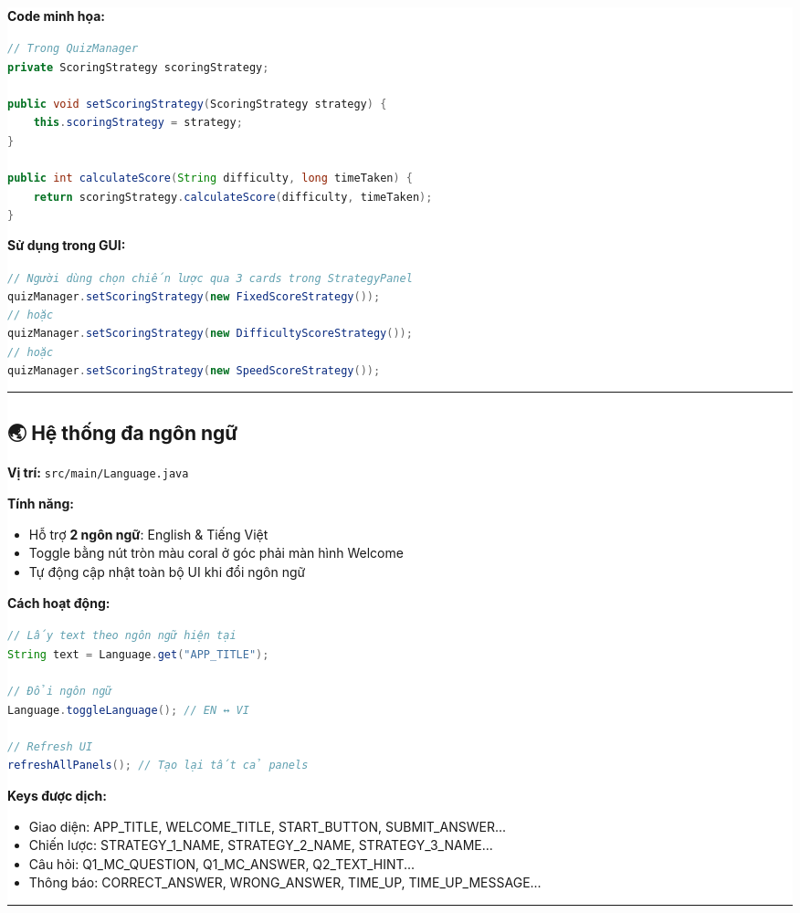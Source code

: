 **Code minh họa:**
```java
// Trong QuizManager
private ScoringStrategy scoringStrategy;

public void setScoringStrategy(ScoringStrategy strategy) {
    this.scoringStrategy = strategy;
}

public int calculateScore(String difficulty, long timeTaken) {
    return scoringStrategy.calculateScore(difficulty, timeTaken);
}
```

**Sử dụng trong GUI:**
```java
// Người dùng chọn chiến lược qua 3 cards trong StrategyPanel
quizManager.setScoringStrategy(new FixedScoreStrategy());
// hoặc
quizManager.setScoringStrategy(new DifficultyScoreStrategy());
// hoặc
quizManager.setScoringStrategy(new SpeedScoreStrategy());
```

---

## 🌏 Hệ thống đa ngôn ngữ

**Vị trí:** `src/main/Language.java`

**Tính năng:**
- Hỗ trợ **2 ngôn ngữ**: English & Tiếng Việt
- Toggle bằng nút tròn màu coral ở góc phải màn hình Welcome
- Tự động cập nhật toàn bộ UI khi đổi ngôn ngữ

**Cách hoạt động:**
```java
// Lấy text theo ngôn ngữ hiện tại
String text = Language.get("APP_TITLE");

// Đổi ngôn ngữ
Language.toggleLanguage(); // EN ↔ VI

// Refresh UI
refreshAllPanels(); // Tạo lại tất cả panels
```

**Keys được dịch:**
- Giao diện: APP_TITLE, WELCOME_TITLE, START_BUTTON, SUBMIT_ANSWER...
- Chiến lược: STRATEGY_1_NAME, STRATEGY_2_NAME, STRATEGY_3_NAME...
- Câu hỏi: Q1_MC_QUESTION, Q1_MC_ANSWER, Q2_TEXT_HINT...
- Thông báo: CORRECT_ANSWER, WRONG_ANSWER, TIME_UP, TIME_UP_MESSAGE...

---
